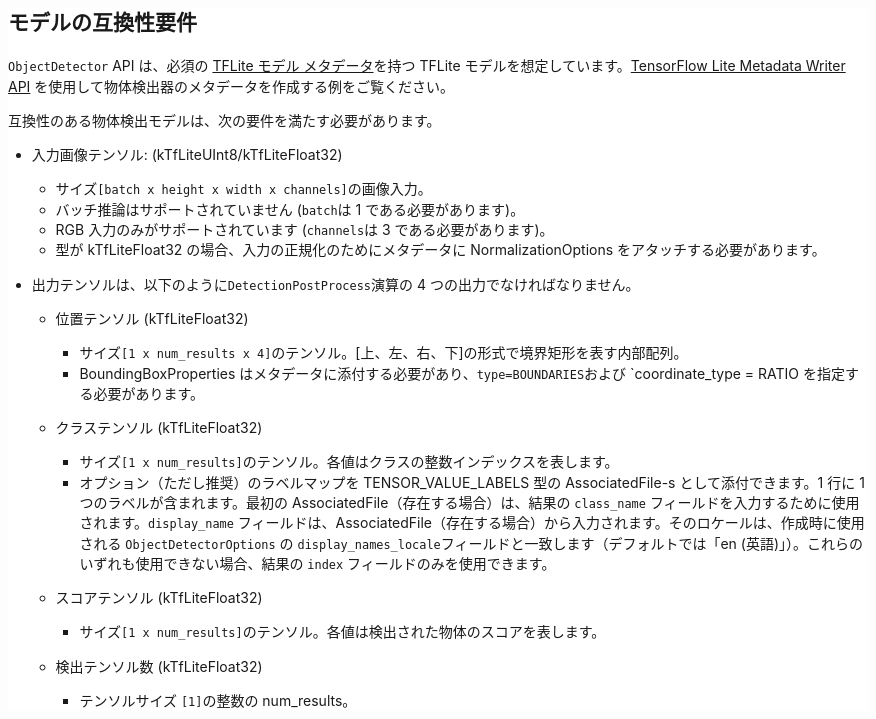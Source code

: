 ## モデルの互換性要件

`ObjectDetector` API は、必須の [TFLite モデル メタデータ](../../models/convert/metadata)を持つ TFLite モデルを想定しています。[TensorFlow Lite Metadata Writer API](../../models/convert/metadata_writer_tutorial.ipynb#object_detectors) を使用して物体検出器のメタデータを作成する例をご覧ください。

互換性のある物体検出モデルは、次の要件を満たす必要があります。

- 入力画像テンソル: (kTfLiteUInt8/kTfLiteFloat32)

    - サイズ`[batch x height x width x channels]`の画像入力。
    - バッチ推論はサポートされていません (`batch`は 1 である必要があります)。
    - RGB 入力のみがサポートされています (`channels`は 3 である必要があります)。
    - 型が kTfLiteFloat32 の場合、入力の正規化のためにメタデータに NormalizationOptions をアタッチする必要があります。

- 出力テンソルは、以下のように`DetectionPostProcess`演算の 4 つの出力でなければなりません。

    - 位置テンソル (kTfLiteFloat32)

        - サイズ`[1 x num_results x 4]`のテンソル。[上、左、右、下]の形式で境界矩形を表す内部配列。
        - BoundingBoxProperties はメタデータに添付する必要があり、`type=BOUNDARIES`および `coordinate_type = RATIO を指定する必要があります。

    - クラステンソル (kTfLiteFloat32)

        - サイズ`[1 x num_results]`のテンソル。各値はクラスの整数インデックスを表します。
        - オプション（ただし推奨）のラベルマップを TENSOR_VALUE_LABELS 型の AssociatedFile-s として添付できます。1 行に 1 つのラベルが含まれます。最初の AssociatedFile（存在する場合）は、結果の <code>class_name</code> フィールドを入力するために使用されます。`display_name` フィールドは、AssociatedFile（存在する場合）から入力されます。そのロケールは、作成時に使用される `ObjectDetectorOptions` の `display_names_locale`フィールドと一致します（デフォルトでは「en (英語)」）。これらのいずれも使用できない場合、結果の `index` フィールドのみを使用できます。

    - スコアテンソル (kTfLiteFloat32)

        - サイズ`[1 x num_results]`のテンソル。各値は検出された物体のスコアを表します。

    - 検出テンソル数 (kTfLiteFloat32)

        - テンソルサイズ `[1]`の整数の num_results。
